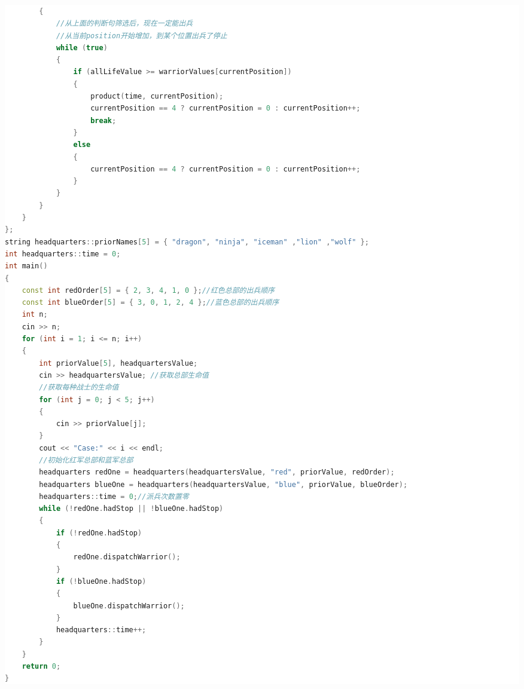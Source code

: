   ```c++
          {
              //从上面的判断句筛选后，现在一定能出兵
              //从当前position开始增加，到某个位置出兵了停止
              while (true)
              {
                  if (allLifeValue >= warriorValues[currentPosition])
                  {
                      product(time, currentPosition);
                      currentPosition == 4 ? currentPosition = 0 : currentPosition++;
                      break;
                  }
                  else
                  {
                      currentPosition == 4 ? currentPosition = 0 : currentPosition++;
                  }
              }
          }
      }
  };
  string headquarters::priorNames[5] = { "dragon", "ninja", "iceman" ,"lion" ,"wolf" };
  int headquarters::time = 0;
  int main()
  {
      const int redOrder[5] = { 2, 3, 4, 1, 0 };//红色总部的出兵顺序
      const int blueOrder[5] = { 3, 0, 1, 2, 4 };//蓝色总部的出兵顺序
      int n;
      cin >> n;
      for (int i = 1; i <= n; i++)
      {
          int priorValue[5], headquartersValue;
          cin >> headquartersValue; //获取总部生命值
          //获取每种战士的生命值
          for (int j = 0; j < 5; j++)
          {
              cin >> priorValue[j];
          }
          cout << "Case:" << i << endl;
          //初始化红军总部和蓝军总部
          headquarters redOne = headquarters(headquartersValue, "red", priorValue, redOrder);
          headquarters blueOne = headquarters(headquartersValue, "blue", priorValue, blueOrder);
          headquarters::time = 0;//派兵次数置零
          while (!redOne.hadStop || !blueOne.hadStop)
          {
              if (!redOne.hadStop)
              {
                  redOne.dispatchWarrior();
              }
              if (!blueOne.hadStop)
              {
                  blueOne.dispatchWarrior();
              }
              headquarters::time++;
          }
      }
      return 0;
  }
  ```

  

